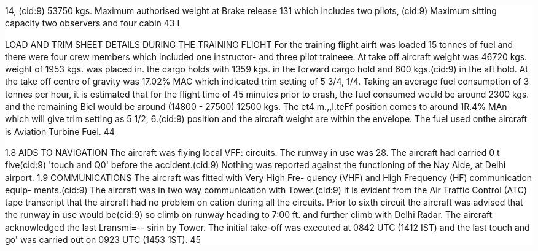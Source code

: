 14,
(cid:9) 53750 kgs.
Maximum authorised weight
at Brake release
131 which includes two pilots,
(cid:9)
Maximum sitting capacity
two observers and four cabin
43
I

LOAD AND TRIM SHEET DETAILS DURING THE TRAINING FLIGHT
For the training flight airft was loaded
15 tonnes of fuel and there were four crew members
which included one instructor- and three pilot traineee.
At take off aircraft weight was 46720 kgs.
weight of 1953 kgs. was placed in. the cargo holds with
1359 kgs. in the forward cargo hold and 600 kgs.(cid:9) in
the aft hold. At the take off centre of gravity was
17.02% MAC which indicated trim setting of 5 3/4,
1/4.
Taking an average fuel consumption of 3
tonnes per hour, it is estimated that for the flight
time of 45 minutes prior to crash, the fuel consumed
would be around 2300 kgs. and the remaining Biel would
be around (14800 - 27500) 12500 kgs. The et4 m.,,I.teFf
position comes to around 1R.4% MAn which will give trim
setting as 5 1/2, 6.(cid:9) position and the aircraft
weight are within the envelope. The fuel used onthe
aircraft is Aviation Turbine Fuel.
44

1.8 AIDS TO NAVIGATION
The aircraft was flying local VFF: circuits.
The runway in use was 28. The aircraft had carried 0 t
five(cid:9) 'touch and Q0' before the accident.(cid:9) Nothing was
reported against the functioning of the Nay Aide, at Delhi
airport.
1.9 COMMUNICATIONS
The aircraft was fitted with Very High Fre-
quency (VHF) and High Frequency (HF) communication equip-
ments.(cid:9) The aircraft was in two way communication with
Tower.(cid:9) It is evident from the Air Traffic Control (ATC)
tape transcript that the aircraft had no problem on
cation during all the circuits. Prior to sixth circuit the
aircraft was advised that the runway in use would be(cid:9) so
climb on runway heading to 7:00 ft. and further climb with
Delhi Radar. The aircraft acknowledged the last Lransmi=--
sirin by Tower. The initial take-off was executed at 0842
UTC (1412 IST) and the last touch and go' was carried out
on 0923 UTC (1453 1ST).
45

